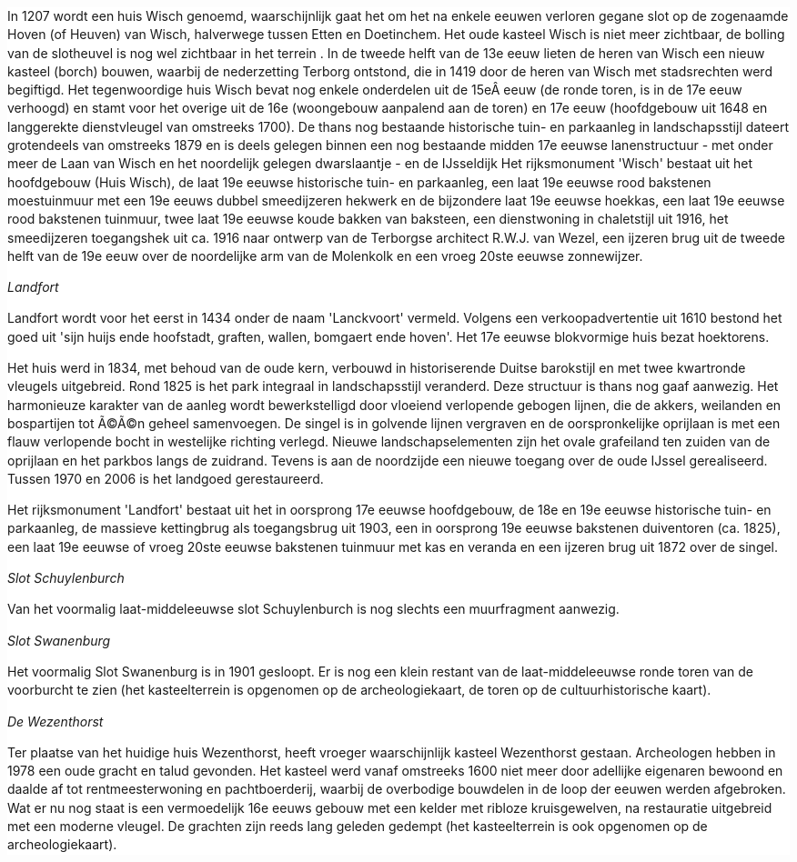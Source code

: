In 1207 wordt een huis Wisch genoemd, waarschijnlijk gaat het om het na enkele eeuwen verloren gegane slot op de zogenaamde Hoven (of Heuven) van Wisch, halverwege tussen Etten en Doetinchem. Het oude kasteel Wisch is niet meer zichtbaar, de bolling van de slotheuvel is nog wel zichtbaar in het terrein . In de tweede helft van de 13e eeuw lieten de heren van Wisch een nieuw kasteel (borch) bouwen, waarbij de nederzetting Terborg ontstond, die in 1419 door de heren van Wisch met stadsrechten werd begiftigd. Het tegenwoordige huis Wisch bevat nog enkele onderdelen uit de 15eÂ eeuw (de ronde toren, is in de 17e eeuw verhoogd) en stamt voor het overige uit de 16e (woongebouw aanpalend aan de toren) en 17e eeuw (hoofdgebouw uit 1648 en langgerekte dienstvleugel van omstreeks 1700\). De thans nog bestaande historische tuin\- en parkaanleg in landschapsstijl dateert grotendeels van omstreeks 1879 en is deels gelegen binnen een nog bestaande midden 17e eeuwse lanenstructuur \- met onder meer de Laan van Wisch en het noordelijk gelegen dwarslaantje \- en de IJsseldijk Het rijksmonument 'Wisch' bestaat uit het hoofdgebouw (Huis Wisch), de laat 19e eeuwse historische tuin\- en parkaanleg, een laat 19e eeuwse rood bakstenen moestuinmuur met een 19e eeuws dubbel smeedijzeren hekwerk en de bijzondere laat 19e eeuwse hoekkas, een laat 19e eeuwse rood bakstenen tuinmuur, twee laat 19e eeuwse koude bakken van baksteen, een dienstwoning in chaletstijl uit 1916, het smeedijzeren toegangshek uit ca. 1916 naar ontwerp van de Terborgse architect R.W.J. van Wezel, een ijzeren brug uit de tweede helft van de 19e eeuw over de noordelijke arm van de Molenkolk en een vroeg 20ste eeuwse zonnewijzer.

*Landfort*

Landfort wordt voor het eerst in 1434 onder de naam 'Lanckvoort' vermeld. Volgens een verkoopadvertentie uit 1610 bestond het goed uit 'sijn huijs ende hoofstadt, graften, wallen, bomgaert ende hoven'. Het 17e eeuwse blokvormige huis bezat hoektorens.

Het huis werd in 1834, met behoud van de oude kern, verbouwd in historiserende Duitse barokstijl en met twee kwartronde vleugels uitgebreid. Rond 1825 is het park integraal in landschapsstijl veranderd. Deze structuur is thans nog gaaf aanwezig. Het harmonieuze karakter van de aanleg wordt bewerkstelligd door vloeiend verlopende gebogen lijnen, die de akkers, weilanden en bospartijen tot Ã©Ã©n geheel samenvoegen. De singel is in golvende lijnen vergraven en de oorspronkelijke oprijlaan is met een flauw verlopende bocht in westelijke richting verlegd. Nieuwe landschapselementen zijn het ovale grafeiland ten zuiden van de oprijlaan en het parkbos langs de zuidrand. Tevens is aan de noordzijde een nieuwe toegang over de oude IJssel gerealiseerd. Tussen 1970 en 2006 is het landgoed gerestaureerd.

Het rijksmonument 'Landfort' bestaat uit het in oorsprong 17e eeuwse hoofdgebouw, de 18e en 19e eeuwse historische tuin\- en parkaanleg, de massieve kettingbrug als toegangsbrug uit 1903, een in oorsprong 19e eeuwse bakstenen duiventoren (ca. 1825\), een laat 19e eeuwse of vroeg 20ste eeuwse bakstenen tuinmuur met kas en veranda en een ijzeren brug uit 1872 over de singel.

*Slot Schuylenburch*

Van het voormalig laat\-middeleeuwse slot Schuylenburch is nog slechts een muurfragment aanwezig.

*Slot Swanenburg*

Het voormalig Slot Swanenburg is in 1901 gesloopt. Er is nog een klein restant van de laat\-middeleeuwse ronde toren van de voorburcht te zien (het kasteelterrein is opgenomen op de archeologiekaart, de toren op de cultuurhistorische kaart).

*De Wezenthorst*

Ter plaatse van het huidige huis Wezenthorst, heeft vroeger waarschijnlijk kasteel Wezenthorst gestaan. Archeologen hebben in 1978 een oude gracht en talud gevonden. Het kasteel werd vanaf omstreeks 1600 niet meer door adellijke eigenaren bewoond en daalde af tot rentmeesterwoning en pachtboerderij, waarbij de overbodige bouwdelen in de loop der eeuwen werden afgebroken. Wat er nu nog staat is een vermoedelijk 16e eeuws gebouw met een kelder met ribloze kruisgewelven, na restauratie uitgebreid met een moderne vleugel. De grachten zijn reeds lang geleden gedempt (het kasteelterrein is ook opgenomen op de archeologiekaart).
